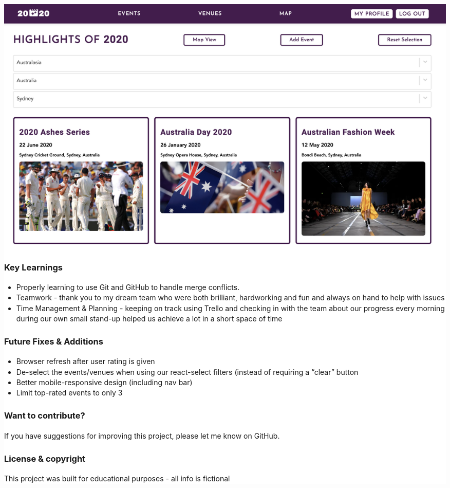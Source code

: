 
![Filter Index Page](./client/src/images/filteronindex.png)

### Key Learnings
* Properly learning to use Git and GitHub to handle merge conflicts.
* Teamwork - thank you to my dream team who were both brilliant, hardworking and fun and always on hand to help with issues
* Time Management & Planning - keeping on track using Trello and checking in with the team about our progress every morning during our own small stand-up helped us achieve a lot in a short space of time

### Future Fixes & Additions
* Browser refresh after user rating is given
* De-select the events/venues when using our react-select filters (instead of requiring a “clear” button
* Better mobile-responsive design (including nav bar)
* Limit top-rated events to only 3

### Want to contribute?
If you have suggestions for improving this project, please let me know on GitHub.

### License & copyright
This project was built for educational purposes - all info is fictional
